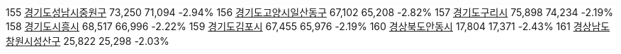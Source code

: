   <tr class="item">
    <td>155</td>
    <td><a href="/apt/경기도성남시중원구">경기도성남시중원구</a></td>
    <td>73,250</td>
    <td>71,094</td>
    <td>-2.94%</td>
  </tr>

  <tr class="item">
    <td>156</td>
    <td><a href="/apt/경기도고양시일산동구">경기도고양시일산동구</a></td>
    <td>67,102</td>
    <td>65,208</td>
    <td>-2.82%</td>
  </tr>

  <tr class="item">
    <td>157</td>
    <td><a href="/apt/경기도구리시">경기도구리시</a></td>
    <td>75,898</td>
    <td>74,234</td>
    <td>-2.19%</td>
  </tr>

  <tr class="item">
    <td>158</td>
    <td><a href="/apt/경기도시흥시">경기도시흥시</a></td>
    <td>68,517</td>
    <td>66,996</td>
    <td>-2.22%</td>
  </tr>

  <tr class="item">
    <td>159</td>
    <td><a href="/apt/경기도김포시">경기도김포시</a></td>
    <td>67,455</td>
    <td>65,976</td>
    <td>-2.19%</td>
  </tr>

  <tr class="item">
    <td>160</td>
    <td><a href="/apt/경상북도안동시">경상북도안동시</a></td>
    <td>17,804</td>
    <td>17,371</td>
    <td>-2.43%</td>
  </tr>

  <tr class="item">
    <td>161</td>
    <td><a href="/apt/경상남도창원시성산구">경상남도창원시성산구</a></td>
    <td>25,822</td>
    <td>25,298</td>
    <td>-2.03%</td>
  </tr>
